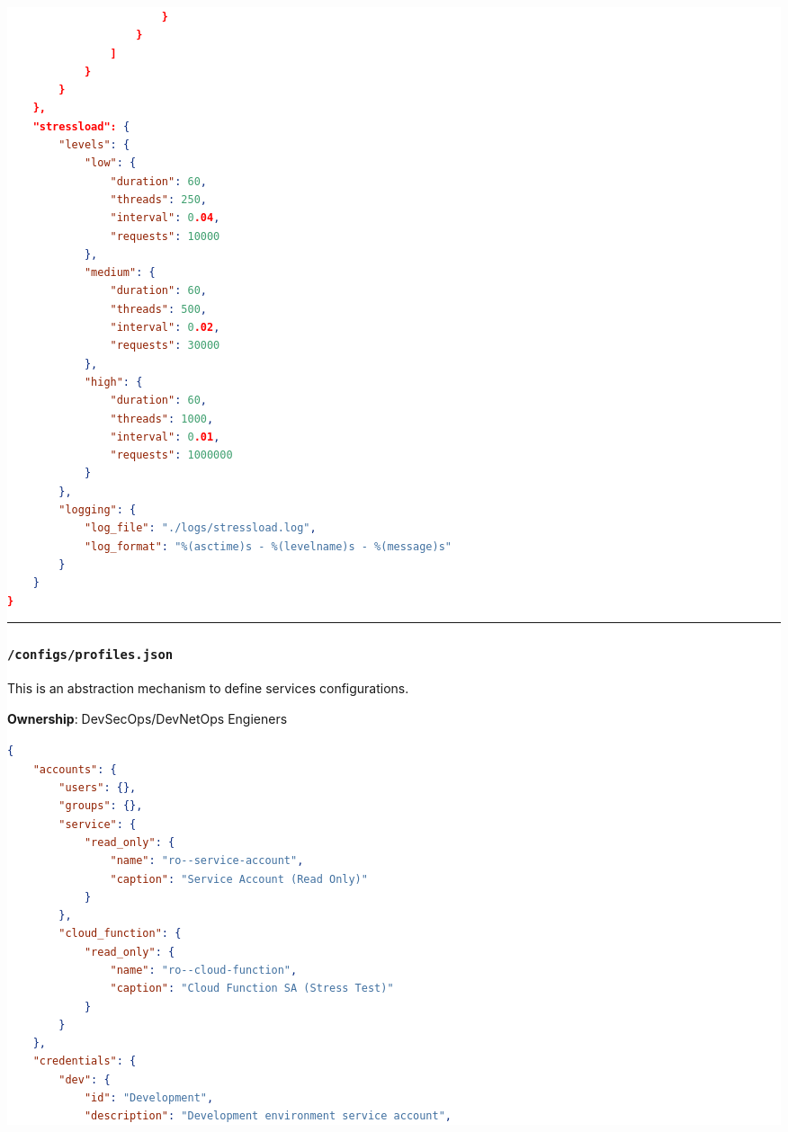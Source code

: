 ```json
                        }
                    }
                ]
            }
        }
    },
    "stressload": {
        "levels": {
            "low": {
                "duration": 60,
                "threads": 250,
                "interval": 0.04,
                "requests": 10000
            },
            "medium": {
                "duration": 60,
                "threads": 500,
                "interval": 0.02,
                "requests": 30000
            },
            "high": {
                "duration": 60,
                "threads": 1000,
                "interval": 0.01,
                "requests": 1000000
            }
        },
        "logging": {
            "log_file": "./logs/stressload.log",
            "log_format": "%(asctime)s - %(levelname)s - %(message)s"
        }
    }
}
```

---

### `/configs/profiles.json`
This is an abstraction mechanism to define services configurations.

**Ownership**: DevSecOps/DevNetOps Engieners

```json
{
    "accounts": {
        "users": {},
        "groups": {},
        "service": {
            "read_only": {
                "name": "ro--service-account",
                "caption": "Service Account (Read Only)"
            }
        },
        "cloud_function": {
            "read_only": {
                "name": "ro--cloud-function",
                "caption": "Cloud Function SA (Stress Test)"
            }
        }
    },
    "credentials": {
        "dev": {
            "id": "Development",
            "description": "Development environment service account",
```